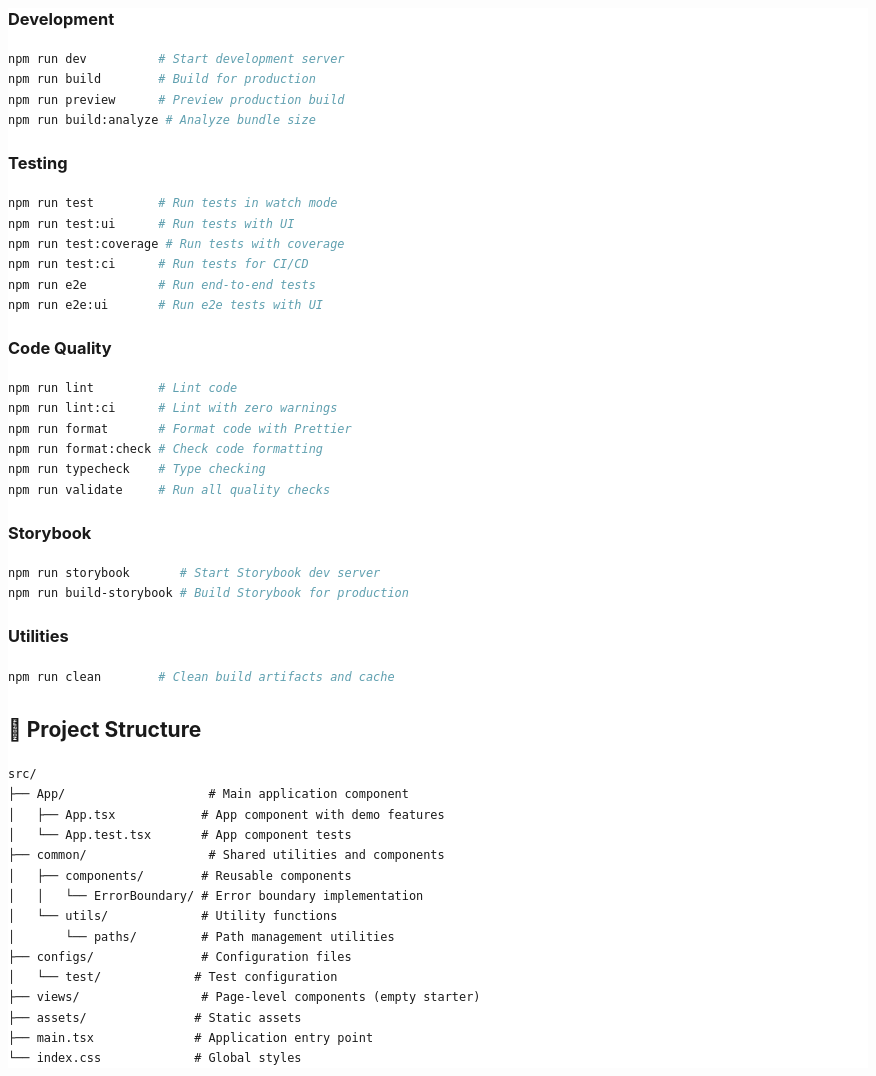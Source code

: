 ### Development

```bash
npm run dev          # Start development server
npm run build        # Build for production
npm run preview      # Preview production build
npm run build:analyze # Analyze bundle size
```

### Testing

```bash
npm run test         # Run tests in watch mode
npm run test:ui      # Run tests with UI
npm run test:coverage # Run tests with coverage
npm run test:ci      # Run tests for CI/CD
npm run e2e          # Run end-to-end tests
npm run e2e:ui       # Run e2e tests with UI
```

### Code Quality

```bash
npm run lint         # Lint code
npm run lint:ci      # Lint with zero warnings
npm run format       # Format code with Prettier
npm run format:check # Check code formatting
npm run typecheck    # Type checking
npm run validate     # Run all quality checks
```

### Storybook

```bash
npm run storybook       # Start Storybook dev server
npm run build-storybook # Build Storybook for production
```

### Utilities

```bash
npm run clean        # Clean build artifacts and cache
```

## 📁 Project Structure

```
src/
├── App/                    # Main application component
│   ├── App.tsx            # App component with demo features
│   └── App.test.tsx       # App component tests
├── common/                 # Shared utilities and components
│   ├── components/        # Reusable components
│   │   └── ErrorBoundary/ # Error boundary implementation
│   └── utils/             # Utility functions
│       └── paths/         # Path management utilities
├── configs/               # Configuration files
│   └── test/             # Test configuration
├── views/                 # Page-level components (empty starter)
├── assets/               # Static assets
├── main.tsx              # Application entry point
└── index.css             # Global styles
```
